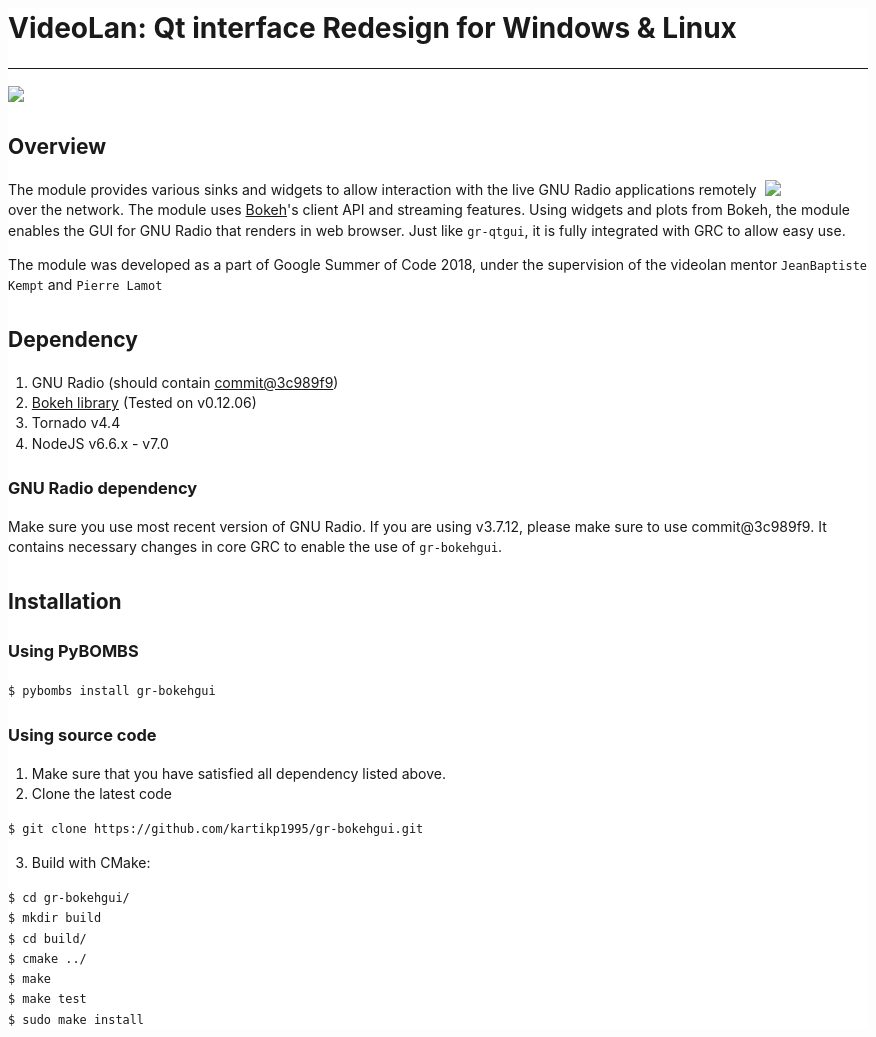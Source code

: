 # VideoLan: Qt interface Redesign for Windows & Linux
------------------------------
<img align="center" src="https://placehold.it/100/100" width="100%" />

## Overview
<img align="right" src="https://wiki.gnuradio.org/images/2/2f/Gnuradio_logo_icon.png?054f8" width="12%" />

The module provides various sinks and widgets to allow interaction with the live GNU Radio applications remotely over the network. The module uses [Bokeh](https://bokeh.pydata.org/en/latest/)'s client API and streaming features. Using widgets and plots from Bokeh, the module enables the GUI for GNU Radio that renders in web browser. Just like `gr-qtgui`, it is fully integrated with GRC to allow easy use.

The module was developed as a part of Google Summer of Code 2018, under the supervision of the videolan mentor ```JeanBaptiste Kempt``` and ```Pierre Lamot```

## Dependency
1. GNU Radio (should contain [commit@3c989f9](https://github.com/gnuradio/gnuradio/pull/1434))
2. [Bokeh library](https://bokeh.pydata.org/en/latest/)
   (Tested on v0.12.06)
3. Tornado v4.4
4. NodeJS v6.6.x - v7.0

### GNU Radio dependency
Make sure you use most recent version of GNU Radio. If you are using v3.7.12, please make sure to use commit@3c989f9. It contains necessary changes in core GRC to enable the use of `gr-bokehgui`.

## Installation
### Using PyBOMBS
```
$ pybombs install gr-bokehgui
```

### Using source code
1. Make sure that you have satisfied all dependency listed above.
2. Clone the latest code
```
$ git clone https://github.com/kartikp1995/gr-bokehgui.git
```
3. Build with CMake:
```
$ cd gr-bokehgui/
$ mkdir build
$ cd build/
$ cmake ../
$ make
$ make test
$ sudo make install
```
